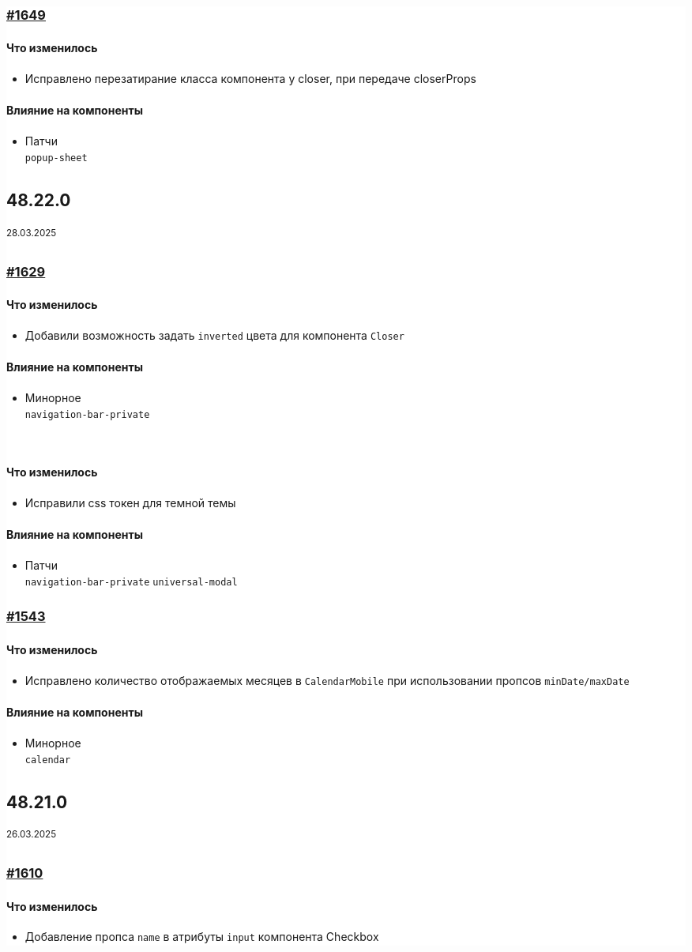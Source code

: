 ### [#1649](https://github.com/core-ds/core-components/pull/1649)

#### Что изменилось
- Исправлено перезатирание класса компонента у closer, при передаче closerProps

#### Влияние на компоненты
- Патчи<br />`popup-sheet`



## 48.22.0

<sup><time>28.03.2025</time></sup>

### [#1629](https://github.com/core-ds/core-components/pull/1629)

#### Что изменилось
- Добавили возможность задать `inverted` цвета для компонента `Closer`

#### Влияние на компоненты
- Минорное<br />`navigation-bar-private`

<br />

#### Что изменилось
- Исправили css токен для темной темы

#### Влияние на компоненты
- Патчи<br />`navigation-bar-private` `universal-modal`


### [#1543](https://github.com/core-ds/core-components/pull/1543)

#### Что изменилось
- Исправлено количество отображаемых месяцев в `CalendarMobile` при использовании пропсов `minDate/maxDate`

#### Влияние на компоненты
- Минорное<br />`calendar`



## 48.21.0

<sup><time>26.03.2025</time></sup>

### [#1610](https://github.com/core-ds/core-components/pull/1610)

#### Что изменилось
- Добавление пропса `name` в атрибуты `input` компонента Checkbox
